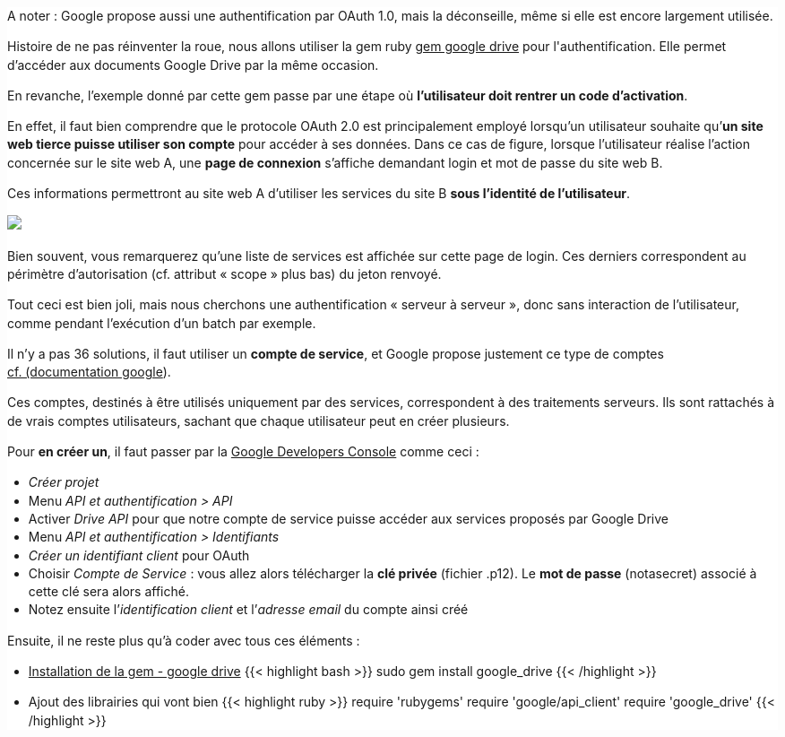 A noter : Google propose aussi une authentification par OAuth 1.0, mais la déconseille, même si elle est encore largement utilisée.

Histoire de ne pas réinventer la roue, nous allons utiliser la gem ruby [gem google drive](https://github.com/gimite/google-drive-ruby) pour l'authentification. Elle permet d’accéder aux documents Google Drive par la même occasion.
  
En revanche, l’exemple donné par cette gem passe par une étape où **l’utilisateur doit rentrer un code d’activation**.

En effet, il faut bien comprendre que le protocole OAuth 2.0 est principalement employé lorsqu’un utilisateur souhaite qu’**un site web tierce puisse utiliser son compte** pour accéder à ses données. Dans ce cas de figure, lorsque l’utilisateur réalise l’action concernée sur le site web A, une **page de connexion** s’affiche demandant login et mot de passe du site web B.
  
Ces informations permettront au site web A d’utiliser les services du site B **sous l’identité de l’utilisateur**.

![](https://66.media.tumblr.com/0fdd94bc61cdd22489b72e57b6e36d01/tumblr_inline_nl1mtk2rGO1totr0l.png)

Bien souvent, vous remarquerez qu’une liste de services est affichée sur cette page de login. Ces derniers correspondent au périmètre d’autorisation (cf. attribut « scope » plus bas) du jeton renvoyé.

Tout ceci est bien joli, mais nous cherchons une authentification « serveur à serveur », donc sans interaction de l’utilisateur, comme pendant l’exécution d’un batch par exemple.

Il n’y a pas 36 solutions, il faut utiliser un **compte de service**, et Google propose justement ce type de comptes [cf. (documentation google](https://developers.google.com/accounts/docs/OAuth2ServiceAccount)).
  
Ces comptes, destinés à être utilisés uniquement par des services, correspondent à des traitements serveurs. Ils sont rattachés à de vrais comptes utilisateurs, sachant que chaque utilisateur peut en créer plusieurs.
  
Pour **en créer un**, il faut passer par la [Google Developers Console](https://console.developers.google.com/) comme ceci :

* _Créer projet_
* Menu _API et authentification > API_
* Activer _Drive API_ pour que notre compte de service puisse accéder aux services proposés par Google Drive
* Menu _API et authentification > Identifiants_
* _Créer un identifiant client_ pour OAuth
* Choisir _Compte de Service_ : vous allez alors télécharger la **clé privée** (fichier .p12). Le **mot de passe** (notasecret) associé à cette clé sera alors affiché.
* Notez ensuite l’_identification client_ et l’_adresse email_ du compte ainsi créé

Ensuite, il ne reste plus qu’à coder avec tous ces éléments :

* [Installation de la gem - google drive](https://github.com/gimite/google-drive-ruby)
  {{< highlight bash >}}
  sudo gem install google_drive
  {{< /highlight >}}

* Ajout des librairies qui vont bien
  {{< highlight ruby >}}
  require 'rubygems'
  require 'google/api_client'
  require 'google_drive'
  {{< /highlight >}}

